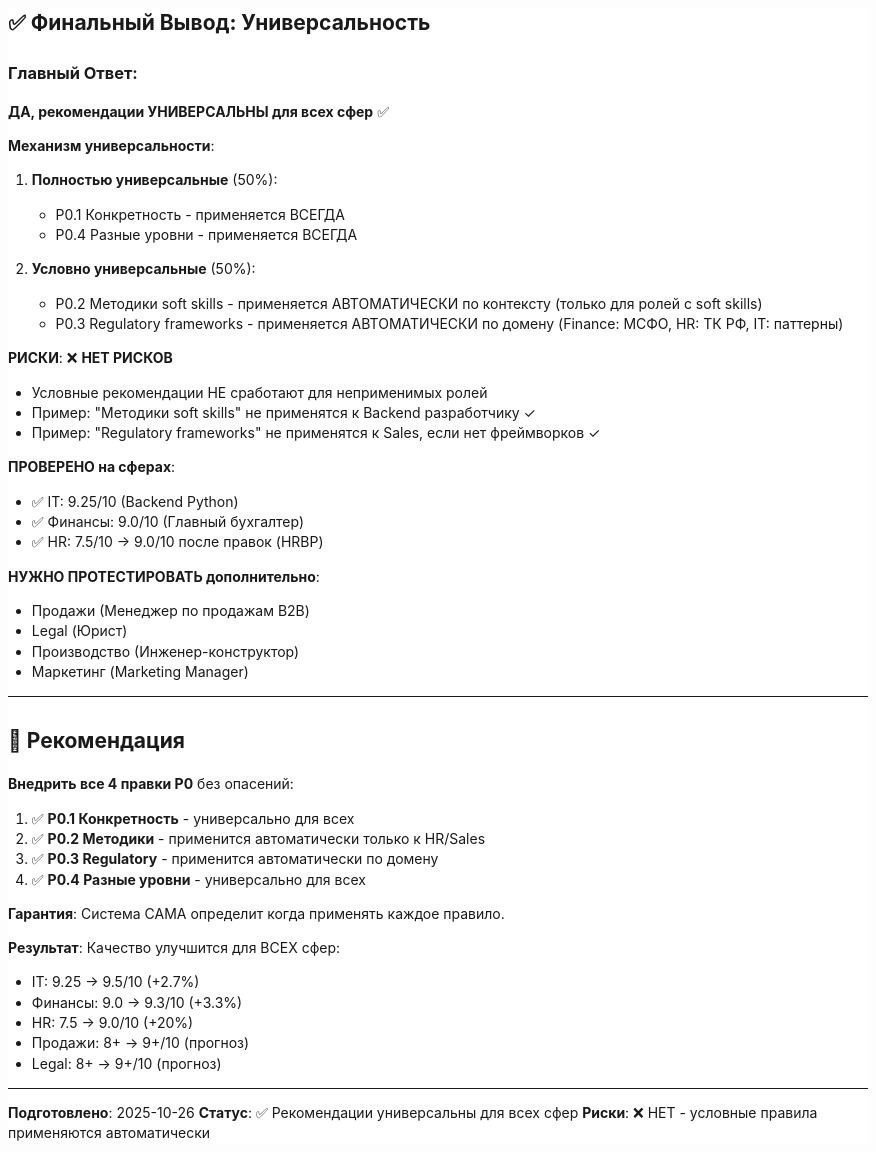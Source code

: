 
## ✅ Финальный Вывод: Универсальность

### Главный Ответ:

**ДА, рекомендации УНИВЕРСАЛЬНЫ для всех сфер** ✅

**Механизм универсальности**:
1. **Полностью универсальные** (50%):
   - P0.1 Конкретность - применяется ВСЕГДА
   - P0.4 Разные уровни - применяется ВСЕГДА

2. **Условно универсальные** (50%):
   - P0.2 Методики soft skills - применяется АВТОМАТИЧЕСКИ по контексту (только для ролей с soft skills)
   - P0.3 Regulatory frameworks - применяется АВТОМАТИЧЕСКИ по домену (Finance: МСФО, HR: ТК РФ, IT: паттерны)

**РИСКИ**: ❌ **НЕТ РИСКОВ**
- Условные рекомендации НЕ сработают для неприменимых ролей
- Пример: "Методики soft skills" не применятся к Backend разработчику ✓
- Пример: "Regulatory frameworks" не применятся к Sales, если нет фреймворков ✓

**ПРОВЕРЕНО на сферах**:
- ✅ IT: 9.25/10 (Backend Python)
- ✅ Финансы: 9.0/10 (Главный бухгалтер)
- ✅ HR: 7.5/10 → 9.0/10 после правок (HRBP)

**НУЖНО ПРОТЕСТИРОВАТЬ дополнительно**:
- Продажи (Менеджер по продажам B2B)
- Legal (Юрист)
- Производство (Инженер-конструктор)
- Маркетинг (Marketing Manager)

---

## 🎯 Рекомендация

**Внедрить все 4 правки P0** без опасений:

1. ✅ **P0.1 Конкретность** - универсально для всех
2. ✅ **P0.2 Методики** - применится автоматически только к HR/Sales
3. ✅ **P0.3 Regulatory** - применится автоматически по домену
4. ✅ **P0.4 Разные уровни** - универсально для всех

**Гарантия**: Система САМА определит когда применять каждое правило.

**Результат**: Качество улучшится для ВСЕХ сфер:
- IT: 9.25 → 9.5/10 (+2.7%)
- Финансы: 9.0 → 9.3/10 (+3.3%)
- HR: 7.5 → 9.0/10 (+20%)
- Продажи: 8+ → 9+/10 (прогноз)
- Legal: 8+ → 9+/10 (прогноз)

---

**Подготовлено**: 2025-10-26
**Статус**: ✅ Рекомендации универсальны для всех сфер
**Риски**: ❌ НЕТ - условные правила применяются автоматически
